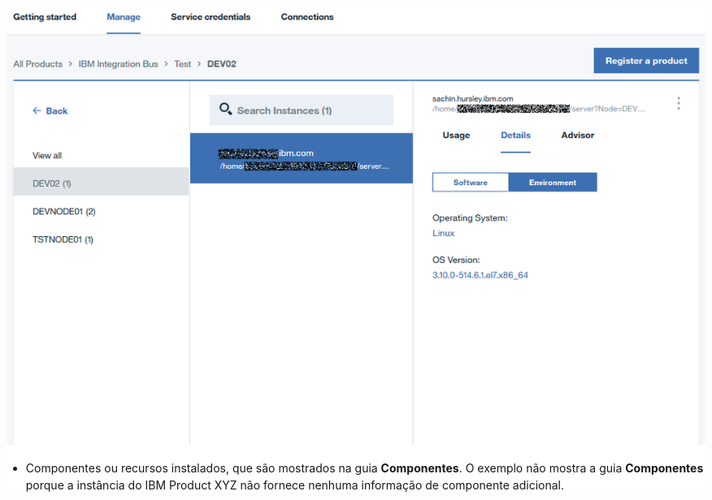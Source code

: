 ![Detalhes da instância do produto - guia Ambiente](images/instancedetails-env.png "Product instance details - Environment tab")
* Componentes ou recursos instalados, que são mostrados na guia **Componentes**. O exemplo não mostra a guia **Componentes** porque a instância do IBM Product XYZ não fornece nenhuma informação de componente adicional.